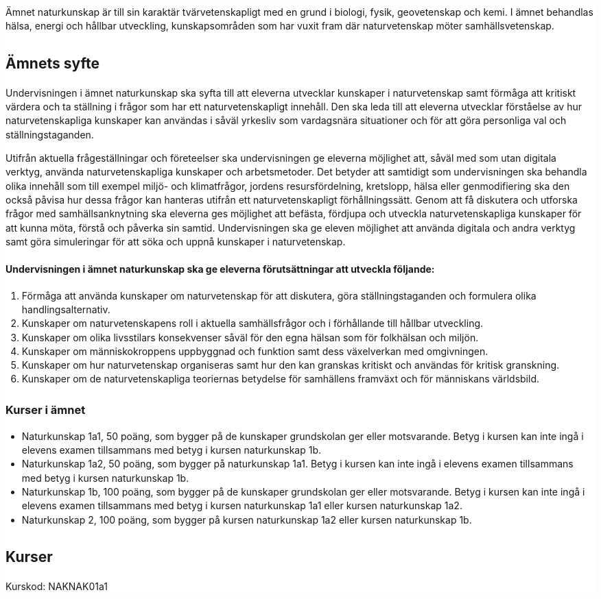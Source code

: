 Ämnet naturkunskap är till sin karaktär tvärvetenskapligt med en grund i biologi, fysik, geovetenskap och kemi. I ämnet behandlas hälsa, energi och hållbar utveckling, kunskapsområden som har vuxit fram där naturvetenskap möter samhällsvetenskap.

Ämnets syfte
------------

Undervisningen i ämnet naturkunskap ska syfta till att eleverna utvecklar kunskaper i naturvetenskap samt förmåga att kritiskt värdera och ta ställning i frågor som har ett naturvetenskapligt innehåll. Den ska leda till att eleverna utvecklar förståelse av hur naturvetenskapliga kunskaper kan användas i såväl yrkesliv som vardagsnära situationer och för att göra personliga val och ställningstaganden.

Utifrån aktuella frågeställningar och företeelser ska undervisningen ge eleverna möjlighet att, såväl med som utan digitala verktyg, använda naturvetenskapliga kunskaper och arbetsmetoder. Det betyder att samtidigt som undervisningen ska behandla olika innehåll som till exempel miljö- och klimatfrågor, jordens resursfördelning, kretslopp, hälsa eller genmodifiering ska den också påvisa hur dessa frågor kan hanteras utifrån ett naturvetenskapligt förhållningssätt. Genom att få diskutera och utforska frågor med samhällsanknytning ska eleverna ges möjlighet att befästa, fördjupa och utveckla naturvetenskapliga kunskaper för att kunna möta, förstå och påverka sin samtid. Undervisningen ska ge eleven möjlighet att använda digitala och andra verktyg samt göra simuleringar för att söka och uppnå kunskaper i naturvetenskap.

#### Undervisningen i ämnet naturkunskap ska ge eleverna förutsättningar att utveckla följande:

1.  Förmåga att använda kunskaper om naturvetenskap för att diskutera, göra ställningstaganden och formulera olika handlingsalternativ.
2.  Kunskaper om naturvetenskapens roll i aktuella samhällsfrågor och i förhållande till hållbar utveckling.
3.  Kunskaper om olika livsstilars konsekvenser såväl för den egna hälsan som för folkhälsan och miljön.
4.  Kunskaper om människokroppens uppbyggnad och funktion samt dess växelverkan med omgivningen.
5.  Kunskaper om hur naturvetenskap organiseras samt hur den kan granskas kritiskt och användas för kritisk granskning.
6.  Kunskaper om de naturvetenskapliga teoriernas betydelse för samhällens framväxt och för människans världsbild.

### Kurser i ämnet

-   Naturkunskap 1a1, 50 poäng, som bygger på de kunskaper grundskolan ger eller motsvarande. Betyg i kursen kan inte ingå i elevens examen tillsammans med betyg i kursen naturkunskap 1b.
-   Naturkunskap 1a2, 50 poäng, som bygger på naturkunskap 1a1. Betyg i kursen kan inte ingå i elevens examen tillsammans med betyg i kursen naturkunskap 1b.
-   Naturkunskap 1b, 100 poäng, som bygger på de kunskaper grundskolan ger eller motsvarande. Betyg i kursen kan inte ingå i elevens examen tillsammans med betyg i kursen naturkunskap 1a1 eller kursen naturkunskap 1a2.
-   Naturkunskap 2, 100 poäng, som bygger på kursen naturkunskap 1a2 eller kursen naturkunskap 1b.

Kurser
------

Kurskod: NAKNAK01a1
